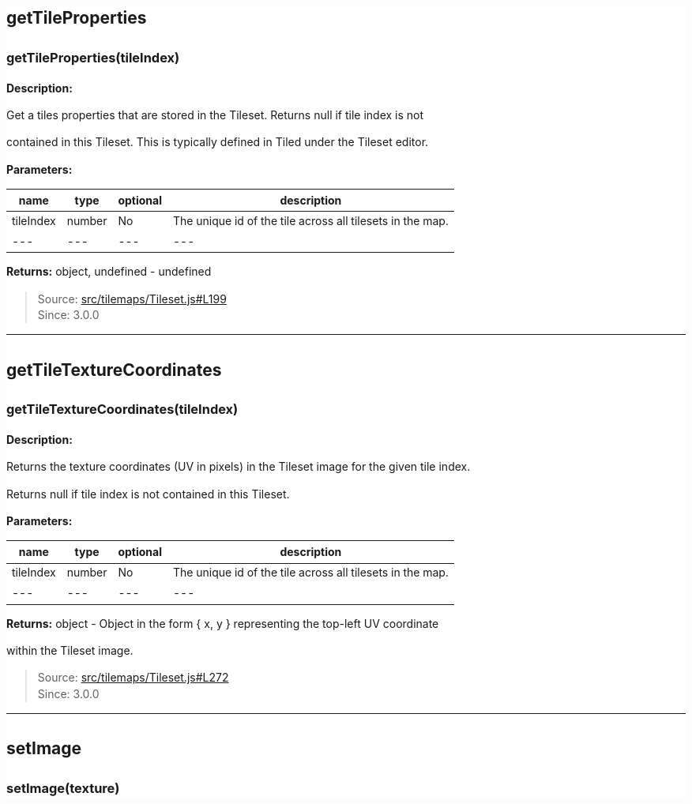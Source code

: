 
## getTileProperties

### <instance> getTileProperties(tileIndex)

**Description:**

Get a tiles properties that are stored in the Tileset. Returns null if tile index is not

contained in this Tileset. This is typically defined in Tiled under the Tileset editor.

**Parameters:**

| name | type | optional | description |
| --- | --- | --- | --- |
| tileIndex | number | No | The unique id of the tile across all tilesets in the map. |
| --- | --- | --- | --- |

**Returns:** object, undefined - undefined

> Source: [src/tilemaps/Tileset.js#L199](https://github.com/phaserjs/phaser/blob/v3.87.0/src/tilemaps/Tileset.js#L199)  
> Since: 3.0.0

---

## getTileTextureCoordinates

### <instance> getTileTextureCoordinates(tileIndex)

**Description:**

Returns the texture coordinates (UV in pixels) in the Tileset image for the given tile index.

Returns null if tile index is not contained in this Tileset.

**Parameters:**

| name | type | optional | description |
| --- | --- | --- | --- |
| tileIndex | number | No | The unique id of the tile across all tilesets in the map. |
| --- | --- | --- | --- |

**Returns:** object - Object in the form { x, y } representing the top-left UV coordinate

within the Tileset image.

> Source: [src/tilemaps/Tileset.js#L272](https://github.com/phaserjs/phaser/blob/v3.87.0/src/tilemaps/Tileset.js#L272)  
> Since: 3.0.0

---

## setImage

### <instance> setImage(texture)
